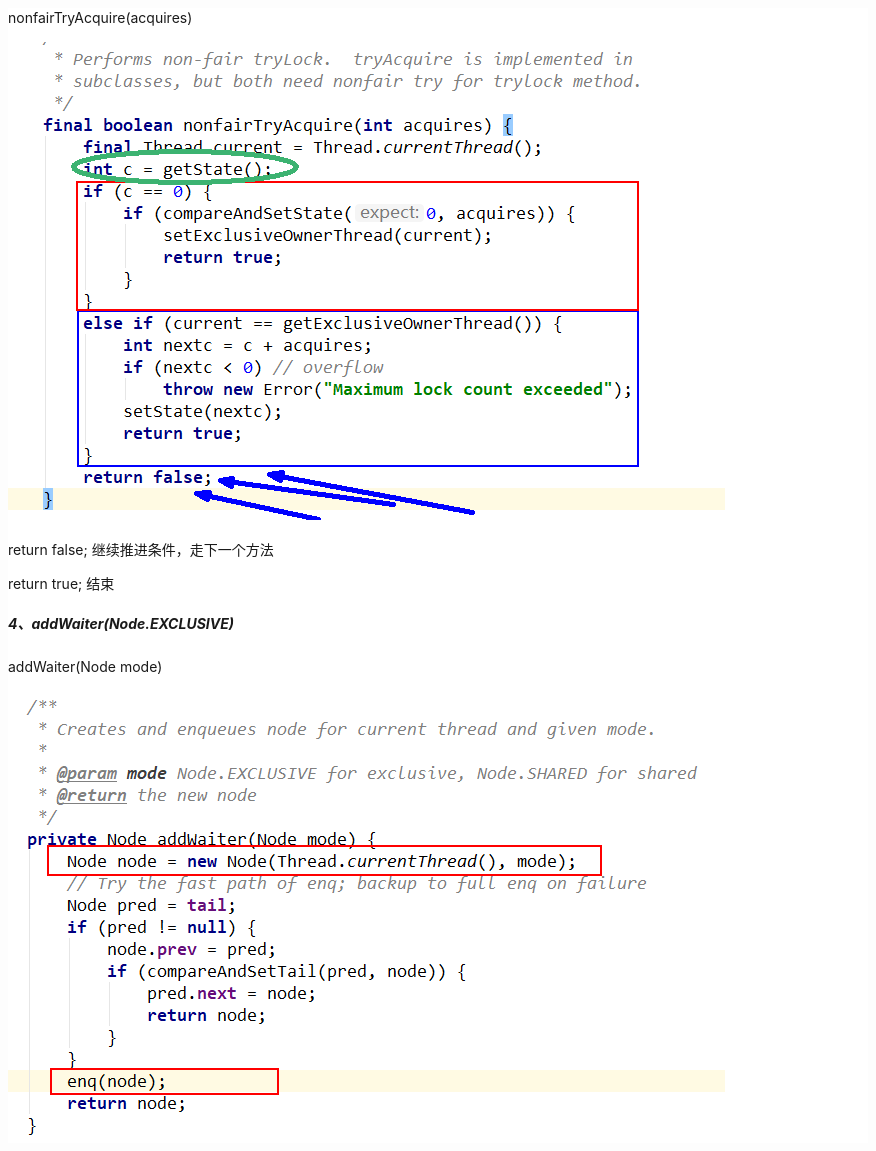 nonfairTryAcquire(acquires)

![image20210929215636783](./images/image-20210929215636783.png)

return false; 继续推进条件，走下一个方法

return true; 结束

##### 4、addWaiter(Node.EXCLUSIVE)

addWaiter(Node mode)

![image20210929215721311](./images/image-20210929215721311.png)
